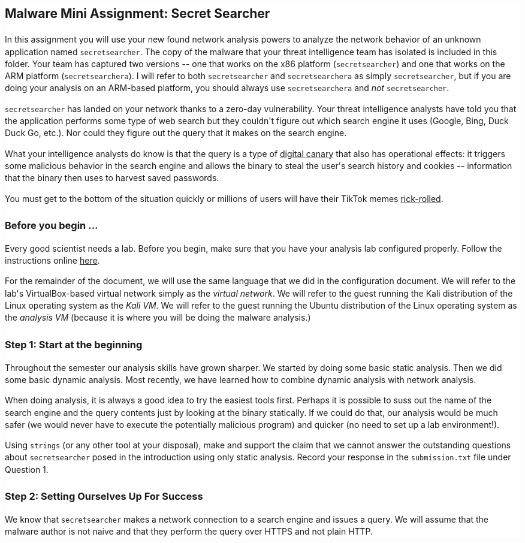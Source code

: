 ## Malware Mini Assignment: Secret Searcher

In this assignment you will use your new found network analysis powers to analyze the network behavior of an unknown application named `secretsearcher`. The copy of the malware that your threat intelligence team has isolated is included in this folder. Your team has captured two versions -- one that works on the x86 platform (`secretsearcher`) and one that works on the ARM platform (`secretsearchera`). I will refer to both `secretsearcher` and `secretsearchera` as simply `secretsearcher`, but if you are doing your analysis on an ARM-based platform, you should always use `secretsearchera` and *not* `secretsearcher`. 

`secretsearcher` has landed on your network thanks to a zero-day vulnerability. Your threat intelligence analysts have told you that the application performs some type of web search but they couldn't figure out which search engine it uses (Google, Bing, Duck Duck Go, etc.). Nor could they figure out the query that it makes on the search engine.

What your intelligence analysts do know is that the query is a type of [digital canary](https://en.wikipedia.org/wiki/Warrant_canary) that also has operational effects: it triggers some malicious behavior in the search engine and allows the binary to steal the user's search history and cookies -- information that the binary then uses to harvest saved passwords.

You must get to the bottom of the situation quickly or millions of users will have their TikTok memes [rick-rolled](https://www.youtube.com/watch?v=dQw4w9WgXcQ).

### Before you begin ...

Every good scientist needs a lab. Before you begin, make sure that you have your analysis lab configured properly. Follow the instructions online [here](https://github.com/hawkinsw/CS5138/blob/main/NetworkLabConfiguration/LabConfiguration.md).

For the remainder of the document, we will use the same language that we did in the configuration document. We will refer to the lab's VirtualBox-based virtual network simply as the _virtual network_. We will refer to the guest running the Kali distribution of the Linux operating system as the _Kali VM_. We will refer to the guest running the Ubuntu distribution of the Linux operating system as the _analysis VM_ (because it is where you will be doing the malware analysis.)

### Step 1: Start at the beginning

Throughout the semester our analysis skills have grown sharper. We started by doing some basic static analysis. Then we did some basic dynamic analysis. Most recently, we have learned how to combine dynamic analysis with network analysis. 

When doing analysis, it is always a good idea to try the easiest tools first. Perhaps it is possible to suss out the name of the search engine and the query contents just by looking at the binary statically. If we could do that, our analysis would be much safer (we would never have to execute the potentially malicious program) and quicker (no need to set up a lab environment!).

Using `strings` (or any other tool at your disposal), make and support the claim that we cannot answer the outstanding questions about `secretsearcher` posed in the introduction using only static analysis. Record your response in the `submission.txt` file under Question 1. 

### Step 2: Setting Ourselves Up For Success

We know that `secretsearcher` makes a network connection to a search engine and issues a query. We will assume that the malware author is not naive and that they perform the query over HTTPS and not plain HTTP.

